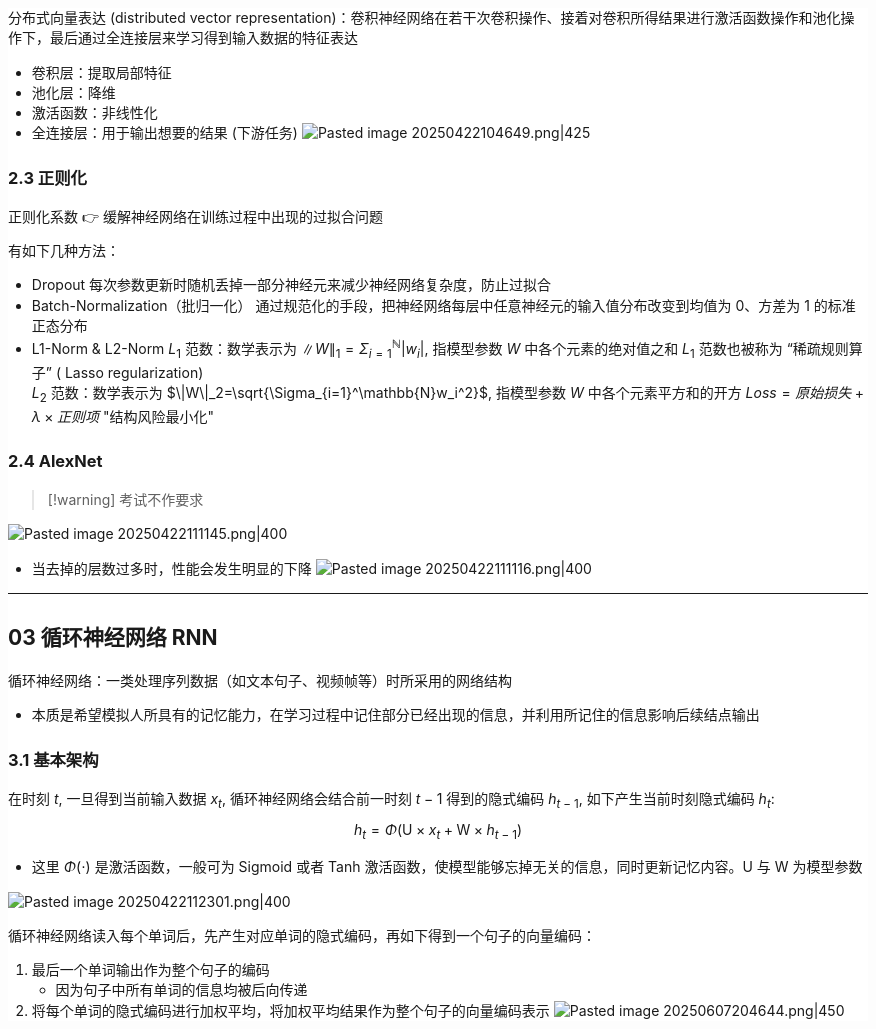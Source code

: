 

分布式向量表达 (distributed vector representation)：卷积神经网络在若干次卷积操作、接着对卷积所得结果进行激活函数操作和池化操作下，最后通过全连接层来学习得到输入数据的特征表达
- 卷积层：提取局部特征
- 池化层：降维
- 激活函数：非线性化
- 全连接层：用于输出想要的结果 (下游任务)
![Pasted image 20250422104649.png|425](/img/user/CS3022F%20%E4%BA%BA%E5%B7%A5%E6%99%BA%E8%83%BD%20AI/public/Pasted%20image%2020250422104649.png)

### 2.3 正则化

正则化系数 👉 缓解神经网络在训练过程中出现的过拟合问题

有如下几种方法：
- Dropout
	每次参数更新时随机丢掉一部分神经元来减少神经网络复杂度，防止过拟合
- Batch-Normalization（批归一化）
	通过规范化的手段，把神经网络每层中任意神经元的输入值分布改变到均值为 0、方差为 1 的标准正态分布
- L1-Norm & L2-Norm
	$L_1$ 范数：数学表示为 $\|W\|_1=\Sigma_{i=1}^\mathbb{N}|w_i|$, 指模型参数 $W$ 中各个元素的绝对值之和
	$L_1$ 范数也被称为 “稀疏规则算子” ( Lasso regularization)  
	$L_2$ 范数：数学表示为 $\|W\|_2=\sqrt{\Sigma_{i=1}^\mathbb{N}w_i^2}$, 指模型参数 $W$ 中各个元素平方和的开方
	$Loss=原始损失+\lambda×正则项$
	"结构风险最小化"

### 2.4 AlexNet

> [!warning] 考试不作要求

![Pasted image 20250422111145.png|400](/img/user/CS3022F%20%E4%BA%BA%E5%B7%A5%E6%99%BA%E8%83%BD%20AI/public/Pasted%20image%2020250422111145.png)

- 当去掉的层数过多时，性能会发生明显的下降
![Pasted image 20250422111116.png|400](/img/user/CS3022F%20%E4%BA%BA%E5%B7%A5%E6%99%BA%E8%83%BD%20AI/public/Pasted%20image%2020250422111116.png)


---
## 03 循环神经网络 RNN

循环神经网络：一类处理序列数据（如文本句子、视频帧等）时所采用的网络结构
- 本质是希望模拟人所具有的记忆能力，在学习过程中记住部分已经出现的信息，并利用所记住的信息影响后续结点输出

### 3.1 基本架构

在时刻 $t$, 一旦得到当前输入数据 $x_t$, 循环神经网络会结合前一时刻 $t-1$ 得到的隐式编码 $h_{t-1}$, 如下产生当前时刻隐式编码 $h_t:$
	$$h_t=\Phi(\mathrm{U}\times x_t+\mathrm{W}\times h_{t-1})$$
- 这里 $\Phi(\cdot)$ 是激活函数，一般可为 Sigmoid 或者 Tanh 激活函数，使模型能够忘掉无关的信息，同时更新记忆内容。U 与 W 为模型参数

![Pasted image 20250422112301.png|400](/img/user/CS3022F%20%E4%BA%BA%E5%B7%A5%E6%99%BA%E8%83%BD%20AI/public/Pasted%20image%2020250422112301.png)

循环神经网络读入每个单词后，先产生对应单词的隐式编码，再如下得到一个句子的向量编码：
1. 最后一个单词输出作为整个句子的编码
	- 因为句子中所有单词的信息均被后向传递
2. 将每个单词的隐式编码进行加权平均，将加权平均结果作为整个句子的向量编码表示
![Pasted image 20250607204644.png|450](/img/user/CS3022F%20%E4%BA%BA%E5%B7%A5%E6%99%BA%E8%83%BD%20AI/public/Pasted%20image%2020250607204644.png)
